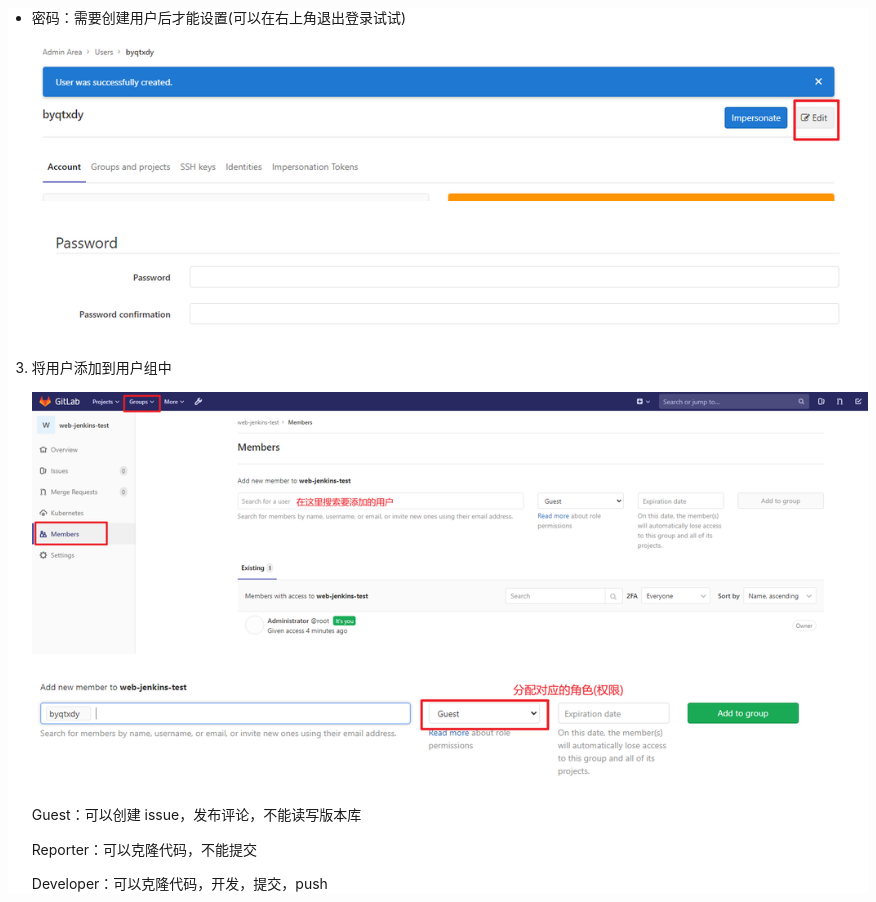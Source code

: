    - 密码：需要创建用户后才能设置(可以在右上角退出登录试试)

     ![image-20220403204244066](README.assets/image-20220403204244066.png)

     ![image-20220403204250794](README.assets/image-20220403204250794.png)

3. 将用户添加到用户组中

   ![image-20220403204515347](README.assets/image-20220403204515347.png)

   ![image-20220403204542802](README.assets/image-20220403204542802.png)

   

   Guest：可以创建 issue，发布评论，不能读写版本库

   Reporter：可以克隆代码，不能提交

   Developer：可以克隆代码，开发，提交，push
